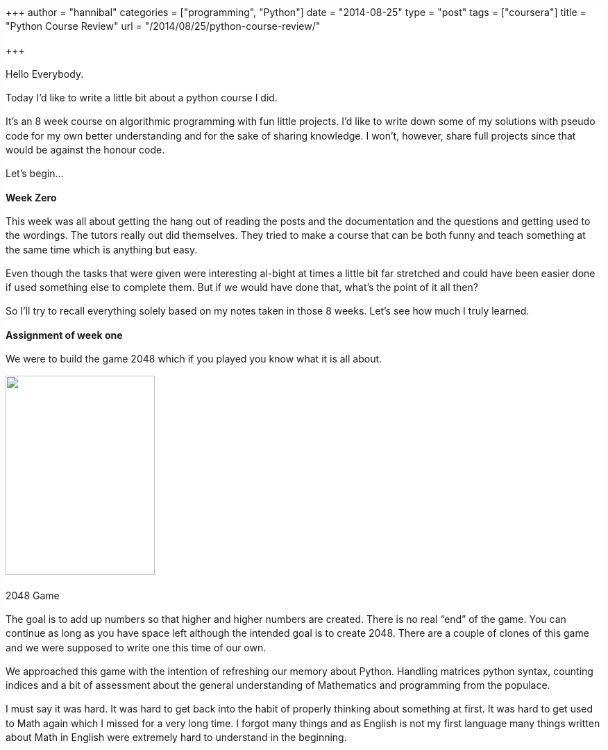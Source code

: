 +++
author = "hannibal"
categories = ["programming", "Python"]
date = "2014-08-25"
type = "post"
tags = ["coursera"]
title = "Python Course Review"
url = "/2014/08/25/python-course-review/"

+++

Hello Everybody.

Today I&#8217;d like to write a little bit about a python course I did.

It&#8217;s an 8 week course on algorithmic programming with fun little projects. I&#8217;d like to write down some of my solutions with pseudo code for my own better understanding and for the sake of sharing knowledge. I won&#8217;t, however, share full projects since that would be against the honour code.

Let&#8217;s begin&#8230;



**Week Zero**

This week was all about getting the hang out of reading the posts and the documentation and the questions and getting used to the wordings. The tutors really out did themselves. They tried to make a course that can be both funny and teach something at the same time which is anything but easy.

Even though the tasks that were given were interesting al-bight at times a little bit far stretched and could have been easier done if used something else to complete them. But if we would have done that, what&#8217;s the point of it all then?

So I&#8217;ll try to recall everything solely based on my notes taken in those 8 weeks. Let&#8217;s see how much I truly learned.

**Assignment of week one**

We were to build the game 2048 which if you played you know what it is all about.

<div style="width: 225px" class="wp-caption alignleft">
  <img src="http://ironyca.files.wordpress.com/2014/03/2048-game.jpg?w=500&h=666" alt="" width="215" height="287" />
  
  <p class="wp-caption-text">
    2048 Game
  </p>
</div>

The goal is to add up numbers so that higher and higher numbers are created. There is no real &#8220;end&#8221; of the game. You can continue as long as you have space left although the intended goal is to create 2048. There are a couple of clones of this game and we were supposed to write one this time of our own.

We approached this game with the intention of refreshing our memory about Python. Handling matrices python syntax, counting indices and a bit of assessment about the general understanding of Mathematics and programming from the populace.

I must say it was hard. It was hard to get back into the habit of properly thinking about something at first. It was hard to get used to Math again which I missed for a very long time. I forgot many things and as English is not my first language many things written about Math in English were extremely hard to understand in the beginning.
